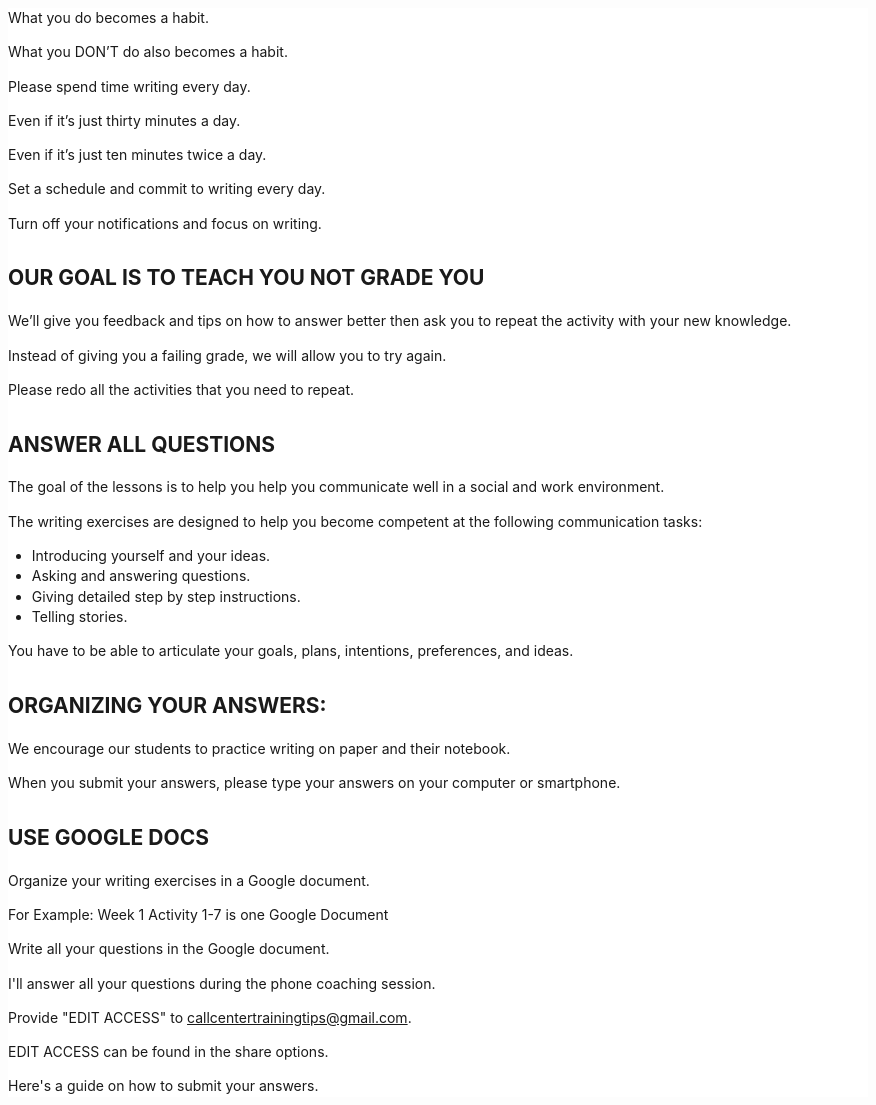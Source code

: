 What you do becomes a habit.

What you DON’T do also becomes a habit.

Please spend time writing every day.

Even if it’s just thirty minutes a day.

Even if it’s just ten minutes twice a day.

Set a schedule and commit to writing every day.

Turn off your notifications and focus on writing.

## OUR GOAL IS TO TEACH YOU NOT GRADE YOU

We’ll give you feedback and tips on how to answer better then ask you to repeat the activity with your new knowledge.

Instead of giving you a failing grade, we will allow you to try again.

Please redo all the activities that you need to repeat.

## ANSWER ALL QUESTIONS

The goal of the lessons is to help you help you communicate well in a social and work environment.

The writing exercises are designed to help you become competent at the following communication tasks:

- Introducing yourself and your ideas.
- Asking and answering questions.
- Giving detailed step by step instructions.
- Telling stories.

You have to be able to articulate your goals, plans, intentions, preferences, and ideas.

## ORGANIZING YOUR ANSWERS:

We encourage our students to practice writing on paper and their notebook. 

When you submit your answers, please type your answers on your computer or smartphone.

## USE GOOGLE DOCS

Organize your writing exercises in a Google document.

For Example: Week 1 Activity 1-7 is one Google Document

Write all your questions in the Google document.

I'll answer all your questions during the phone coaching session. 

Provide "EDIT ACCESS" to callcentertrainingtips@gmail.com.

EDIT ACCESS can be found in the share options.

Here's a guide on how to submit your answers.
